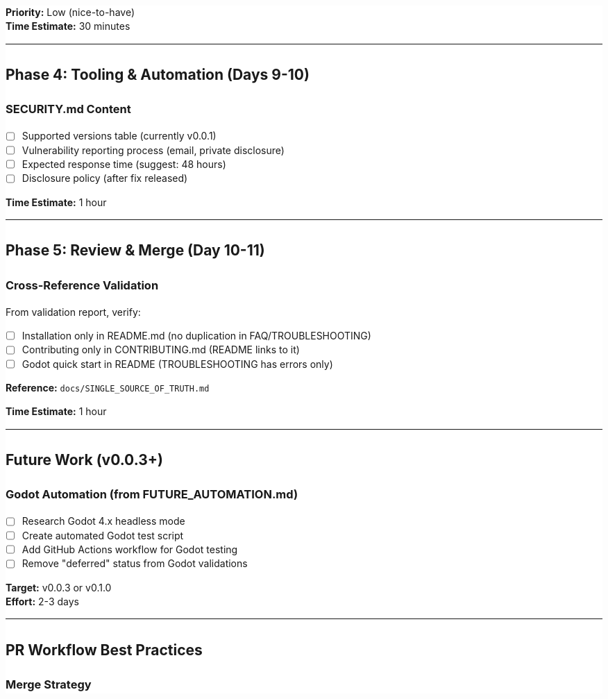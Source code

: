 **Priority:** Low (nice-to-have)  
**Time Estimate:** 30 minutes

---

## Phase 4: Tooling & Automation (Days 9-10)

### SECURITY.md Content

- [ ] Supported versions table (currently v0.0.1)
- [ ] Vulnerability reporting process (email, private disclosure)
- [ ] Expected response time (suggest: 48 hours)
- [ ] Disclosure policy (after fix released)

**Time Estimate:** 1 hour

---

## Phase 5: Review & Merge (Day 10-11)

### Cross-Reference Validation

From validation report, verify:

- [ ] Installation only in README.md (no duplication in FAQ/TROUBLESHOOTING)
- [ ] Contributing only in CONTRIBUTING.md (README links to it)
- [ ] Godot quick start in README (TROUBLESHOOTING has errors only)

**Reference:** `docs/SINGLE_SOURCE_OF_TRUTH.md`

**Time Estimate:** 1 hour

---

## Future Work (v0.0.3+)

### Godot Automation (from FUTURE_AUTOMATION.md)

- [ ] Research Godot 4.x headless mode
- [ ] Create automated Godot test script
- [ ] Add GitHub Actions workflow for Godot testing
- [ ] Remove "deferred" status from Godot validations

**Target:** v0.0.3 or v0.1.0  
**Effort:** 2-3 days

---

## PR Workflow Best Practices

### Merge Strategy
